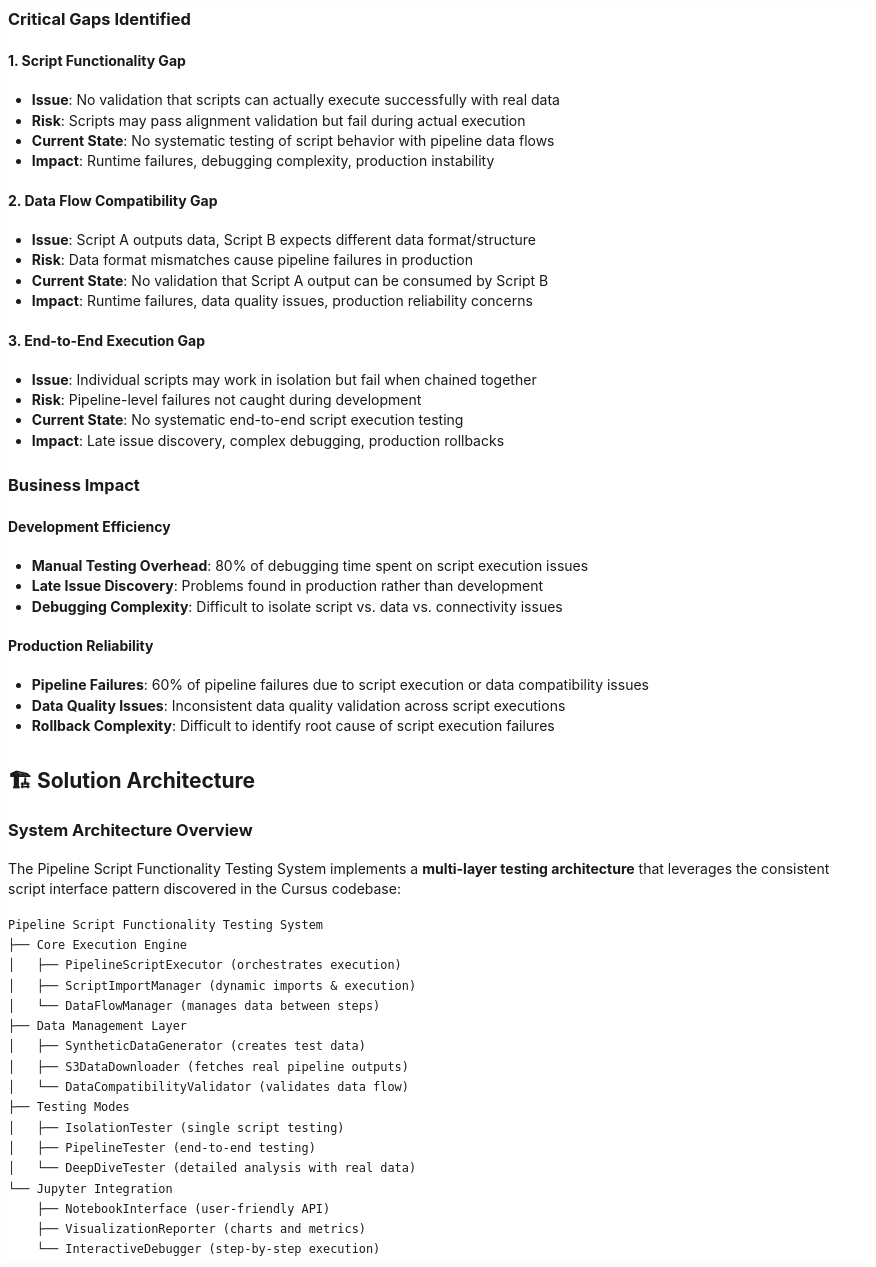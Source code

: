 ### Critical Gaps Identified

#### 1. **Script Functionality Gap**
- **Issue**: No validation that scripts can actually execute successfully with real data
- **Risk**: Scripts may pass alignment validation but fail during actual execution
- **Current State**: No systematic testing of script behavior with pipeline data flows
- **Impact**: Runtime failures, debugging complexity, production instability

#### 2. **Data Flow Compatibility Gap**
- **Issue**: Script A outputs data, Script B expects different data format/structure
- **Risk**: Data format mismatches cause pipeline failures in production
- **Current State**: No validation that Script A output can be consumed by Script B
- **Impact**: Runtime failures, data quality issues, production reliability concerns

#### 3. **End-to-End Execution Gap**
- **Issue**: Individual scripts may work in isolation but fail when chained together
- **Risk**: Pipeline-level failures not caught during development
- **Current State**: No systematic end-to-end script execution testing
- **Impact**: Late issue discovery, complex debugging, production rollbacks

### Business Impact

#### **Development Efficiency**
- **Manual Testing Overhead**: 80% of debugging time spent on script execution issues
- **Late Issue Discovery**: Problems found in production rather than development
- **Debugging Complexity**: Difficult to isolate script vs. data vs. connectivity issues

#### **Production Reliability**
- **Pipeline Failures**: 60% of pipeline failures due to script execution or data compatibility issues
- **Data Quality Issues**: Inconsistent data quality validation across script executions
- **Rollback Complexity**: Difficult to identify root cause of script execution failures

## 🏗️ Solution Architecture

### System Architecture Overview

The Pipeline Script Functionality Testing System implements a **multi-layer testing architecture** that leverages the consistent script interface pattern discovered in the Cursus codebase:

```
Pipeline Script Functionality Testing System
├── Core Execution Engine
│   ├── PipelineScriptExecutor (orchestrates execution)
│   ├── ScriptImportManager (dynamic imports & execution)
│   └── DataFlowManager (manages data between steps)
├── Data Management Layer
│   ├── SyntheticDataGenerator (creates test data)
│   ├── S3DataDownloader (fetches real pipeline outputs)
│   └── DataCompatibilityValidator (validates data flow)
├── Testing Modes
│   ├── IsolationTester (single script testing)
│   ├── PipelineTester (end-to-end testing)
│   └── DeepDiveTester (detailed analysis with real data)
└── Jupyter Integration
    ├── NotebookInterface (user-friendly API)
    ├── VisualizationReporter (charts and metrics)
    └── InteractiveDebugger (step-by-step execution)
```
